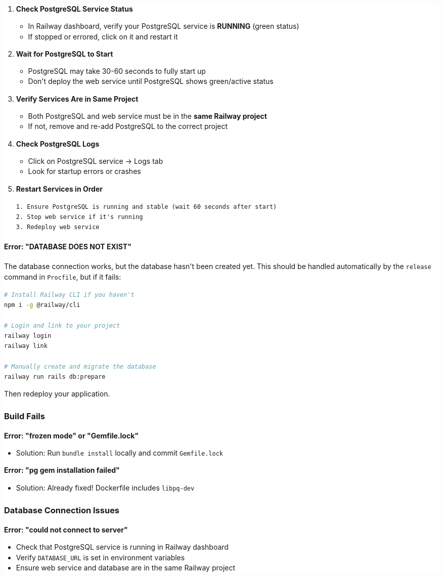 1. **Check PostgreSQL Service Status**
   - In Railway dashboard, verify your PostgreSQL service is **RUNNING** (green status)
   - If stopped or errored, click on it and restart it

2. **Wait for PostgreSQL to Start**
   - PostgreSQL may take 30-60 seconds to fully start up
   - Don't deploy the web service until PostgreSQL shows green/active status

3. **Verify Services Are in Same Project**
   - Both PostgreSQL and web service must be in the **same Railway project**
   - If not, remove and re-add PostgreSQL to the correct project

4. **Check PostgreSQL Logs**
   - Click on PostgreSQL service → Logs tab
   - Look for startup errors or crashes

5. **Restart Services in Order**
   ```
   1. Ensure PostgreSQL is running and stable (wait 60 seconds after start)
   2. Stop web service if it's running
   3. Redeploy web service
   ```

#### **Error: "DATABASE DOES NOT EXIST"**

The database connection works, but the database hasn't been created yet. This should be handled automatically by the `release` command in `Procfile`, but if it fails:

```bash
# Install Railway CLI if you haven't
npm i -g @railway/cli

# Login and link to your project
railway login
railway link

# Manually create and migrate the database
railway run rails db:prepare
```

Then redeploy your application.

### Build Fails

**Error: "frozen mode" or "Gemfile.lock"**
- Solution: Run `bundle install` locally and commit `Gemfile.lock`

**Error: "pg gem installation failed"**
- Solution: Already fixed! Dockerfile includes `libpq-dev`

### Database Connection Issues

**Error: "could not connect to server"**
- Check that PostgreSQL service is running in Railway dashboard
- Verify `DATABASE_URL` is set in environment variables
- Ensure web service and database are in the same Railway project
